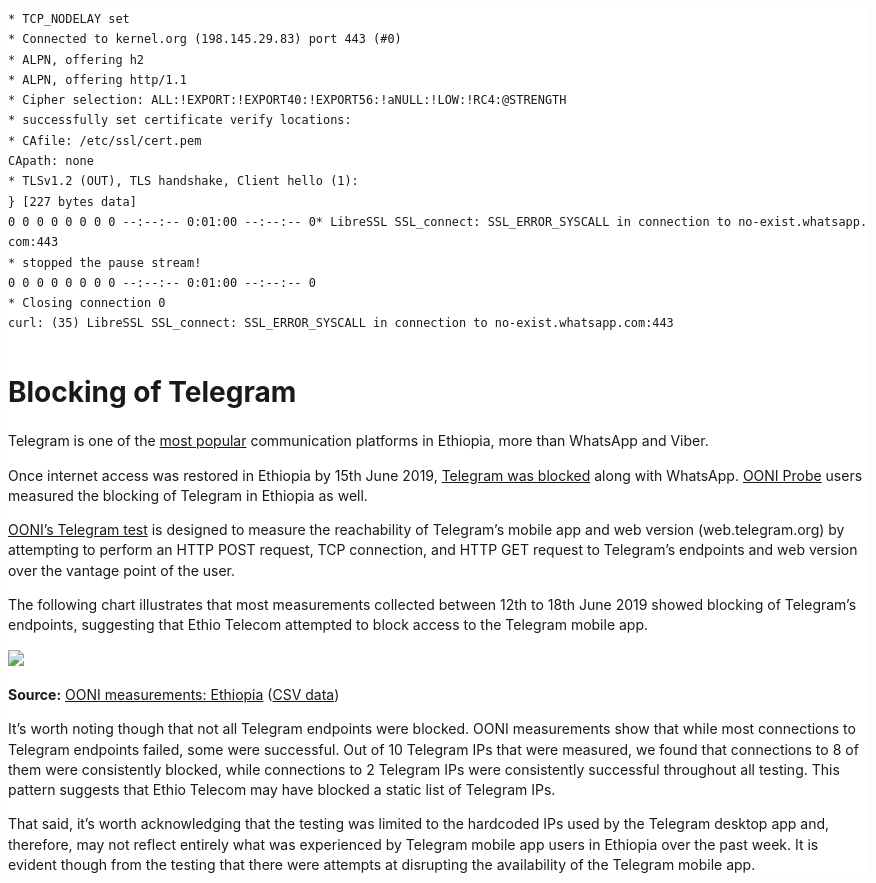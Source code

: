 ```
* TCP_NODELAY set
* Connected to kernel.org (198.145.29.83) port 443 (#0)
* ALPN, offering h2
* ALPN, offering http/1.1
* Cipher selection: ALL:!EXPORT:!EXPORT40:!EXPORT56:!aNULL:!LOW:!RC4:@STRENGTH
* successfully set certificate verify locations:
* CAfile: /etc/ssl/cert.pem
CApath: none
* TLSv1.2 (OUT), TLS handshake, Client hello (1):
} [227 bytes data]
0 0 0 0 0 0 0 0 --:--:-- 0:01:00 --:--:-- 0* LibreSSL SSL_connect: SSL_ERROR_SYSCALL in connection to no-exist.whatsapp.com:443
* stopped the pause stream!
0 0 0 0 0 0 0 0 --:--:-- 0:01:00 --:--:-- 0
* Closing connection 0
curl: (35) LibreSSL SSL_connect: SSL_ERROR_SYSCALL in connection to no-exist.whatsapp.com:443
```

# Blocking of Telegram

Telegram is one of the [most popular](https://qz.com/africa/1214381/in-a-continent-dominated-by-whatsapp-ethiopia-says-yes-to-telegram/) communication platforms in Ethiopia, more than WhatsApp and Viber.

Once internet access was restored in Ethiopia by 15th June 2019, [Telegram was blocked](https://explorer.ooni.io/measurement/20190615T065831Z_AS24757_wsEXheNmLVO9uauDWpx5sEdZm5KuZxyrB4TLUwJxunvAm5oMY7) along with WhatsApp. [OONI Probe](https://ooni.io/install/) users measured the blocking of Telegram in Ethiopia as well.

[OONI’s Telegram test](https://ooni.io/nettest/telegram/) is designed to measure the reachability of Telegram’s mobile app and web version (web.telegram.org) by attempting to perform an HTTP POST request, TCP connection, and HTTP GET request to Telegram’s endpoints and web version over the vantage point of the user.

The following chart illustrates that most measurements collected between 12th to 18th June 2019 showed blocking of Telegram’s endpoints, suggesting that Ethio Telecom attempted to block access to the Telegram mobile app.

![](/post/ethiopia-whatsapp-telegram/TelegramBlockingEthiopia.png)

**Source:** [OONI measurements: Ethiopia](https://explorer.ooni.io/country/ET) ([CSV data](/post/ethiopia-whatsapp-telegram/20190619-ethiopia-telegram.csv))

It’s worth noting though that not all Telegram endpoints were blocked. OONI measurements show that while most connections to Telegram endpoints failed, some were successful. Out of 10 Telegram IPs that were measured, we found that connections to 8 of them were consistently blocked, while connections to 2 Telegram IPs were consistently successful throughout all testing. This pattern suggests that Ethio Telecom may have blocked a static list of Telegram IPs.

That said, it’s worth acknowledging that the testing was limited to the hardcoded IPs used by the Telegram desktop app and, therefore, may not reflect entirely what was experienced by Telegram mobile app users in Ethiopia over the past week. It is evident though from the testing that there were attempts at disrupting the availability of the Telegram mobile app.
